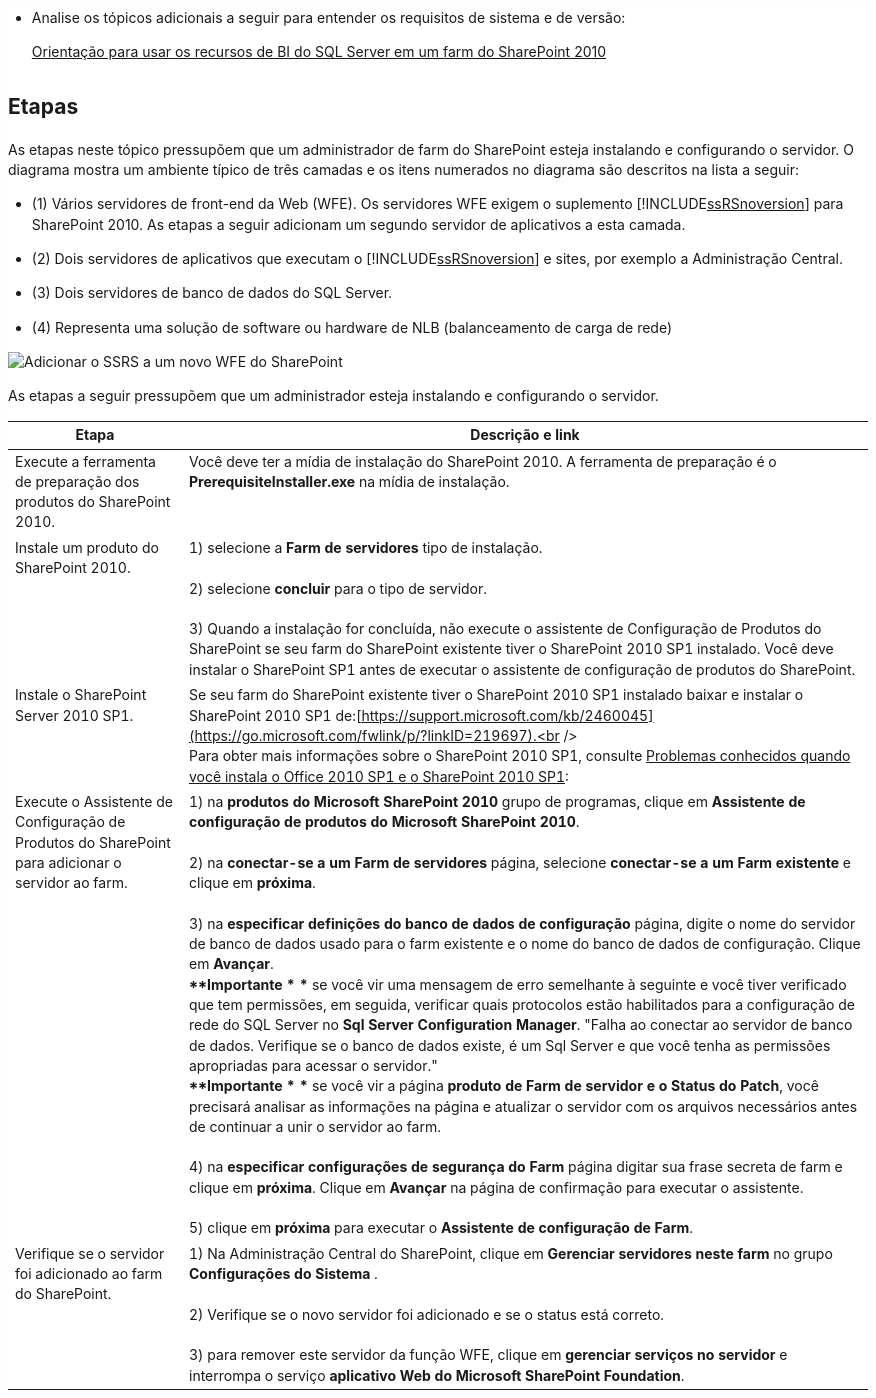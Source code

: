 -   Analise os tópicos adicionais a seguir para entender os requisitos de sistema e de versão:  
  
     [Orientação para usar os recursos de BI do SQL Server em um farm do SharePoint 2010](../../../2014/sql-server/install/guidance-for-using-sql-server-bi-features-in-a-sharepoint-2010-farm.md)  
  
## <a name="steps"></a>Etapas  
 As etapas neste tópico pressupõem que um administrador de farm do SharePoint esteja instalando e configurando o servidor. O diagrama mostra um ambiente típico de três camadas e os itens numerados no diagrama são descritos na lista a seguir:  
  
-   (1) Vários servidores de front-end da Web (WFE). Os servidores WFE exigem o suplemento [!INCLUDE[ssRSnoversion](../../includes/ssrsnoversion-md.md)] para SharePoint 2010. As etapas a seguir adicionam um segundo servidor de aplicativos a esta camada.  
  
-   (2) Dois servidores de aplicativos que executam o [!INCLUDE[ssRSnoversion](../../includes/ssrsnoversion-md.md)] e sites, por exemplo a Administração Central.  
  
-   (3) Dois servidores de banco de dados do SQL Server.  
  
-   (4) Representa uma solução de software ou hardware de NLB (balanceamento de carga de rede)  
  
 ![Adicionar o SSRS a um novo WFE do SharePoint](../../../2014/sql-server/install/media/rs-sharepointscale-wfe.gif "Add SSRS to a new SharePoint WFE")  
  
 As etapas a seguir pressupõem que um administrador esteja instalando e configurando o servidor.  
  
|Etapa|Descrição e link|  
|----------|--------------------------|  
|Execute a ferramenta de preparação dos produtos do SharePoint 2010.|Você deve ter a mídia de instalação do SharePoint 2010. A ferramenta de preparação é o **PrerequisiteInstaller.exe** na mídia de instalação.|  
|Instale um produto do SharePoint 2010.|1) selecione a **Farm de servidores** tipo de instalação.<br /><br /> 2) selecione **concluir** para o tipo de servidor.<br /><br /> 3) Quando a instalação for concluída, não execute o assistente de Configuração de Produtos do SharePoint se seu farm do SharePoint existente tiver o SharePoint 2010 SP1 instalado. Você deve instalar o SharePoint SP1 antes de executar o assistente de configuração de produtos do SharePoint.|  
|Instale o SharePoint Server 2010 SP1.|Se seu farm do SharePoint existente tiver o SharePoint 2010 SP1 instalado baixar e instalar o SharePoint 2010 SP1 de:[https://support.microsoft.com/kb/2460045](https://go.microsoft.com/fwlink/p/?linkID=219697).<br /><br /> Para obter mais informações sobre o SharePoint 2010 SP1, consulte [Problemas conhecidos quando você instala o Office 2010 SP1 e o SharePoint 2010 SP1](https://support.microsoft.com/kb/2532126):|  
|Execute o Assistente de Configuração de Produtos do SharePoint para adicionar o servidor ao farm.|1) na **produtos do Microsoft SharePoint 2010** grupo de programas, clique em **Assistente de configuração de produtos do Microsoft SharePoint 2010**.<br /><br /> 2) na **conectar-se a um Farm de servidores** página, selecione **conectar-se a um Farm existente** e clique em **próxima**.<br /><br /> 3) na **especificar definições do banco de dados de configuração** página, digite o nome do servidor de banco de dados usado para o farm existente e o nome do banco de dados de configuração. Clique em **Avançar**.<br />**&#42;&#42;Importante &#42; &#42;**  se você vir uma mensagem de erro semelhante à seguinte e você tiver verificado que tem permissões, em seguida, verificar quais protocolos estão habilitados para a configuração de rede do SQL Server no **Sql Server Configuration Manager**. "Falha ao conectar ao servidor de banco de dados. Verifique se o banco de dados existe, é um Sql Server e que você tenha as permissões apropriadas para acessar o servidor."<br />**&#42;&#42;Importante &#42; &#42;**  se você vir a página **produto de Farm de servidor e o Status do Patch**, você precisará analisar as informações na página e atualizar o servidor com os arquivos necessários antes de continuar a unir o servidor ao farm.<br /><br /> 4) na **especificar configurações de segurança do Farm** página digitar sua frase secreta de farm e clique em **próxima**. Clique em **Avançar** na página de confirmação para executar o assistente.<br /><br /> 5) clique em **próxima** para executar o **Assistente de configuração de Farm**.|  
|Verifique se o servidor foi adicionado ao farm do SharePoint.|1) Na Administração Central do SharePoint, clique em **Gerenciar servidores neste farm** no grupo **Configurações do Sistema** .<br /><br /> 2) Verifique se o novo servidor foi adicionado e se o status está correto.<br /><br /> 3) para remover este servidor da função WFE, clique em **gerenciar serviços no servidor** e interrompa o serviço **aplicativo Web do Microsoft SharePoint Foundation**.|  